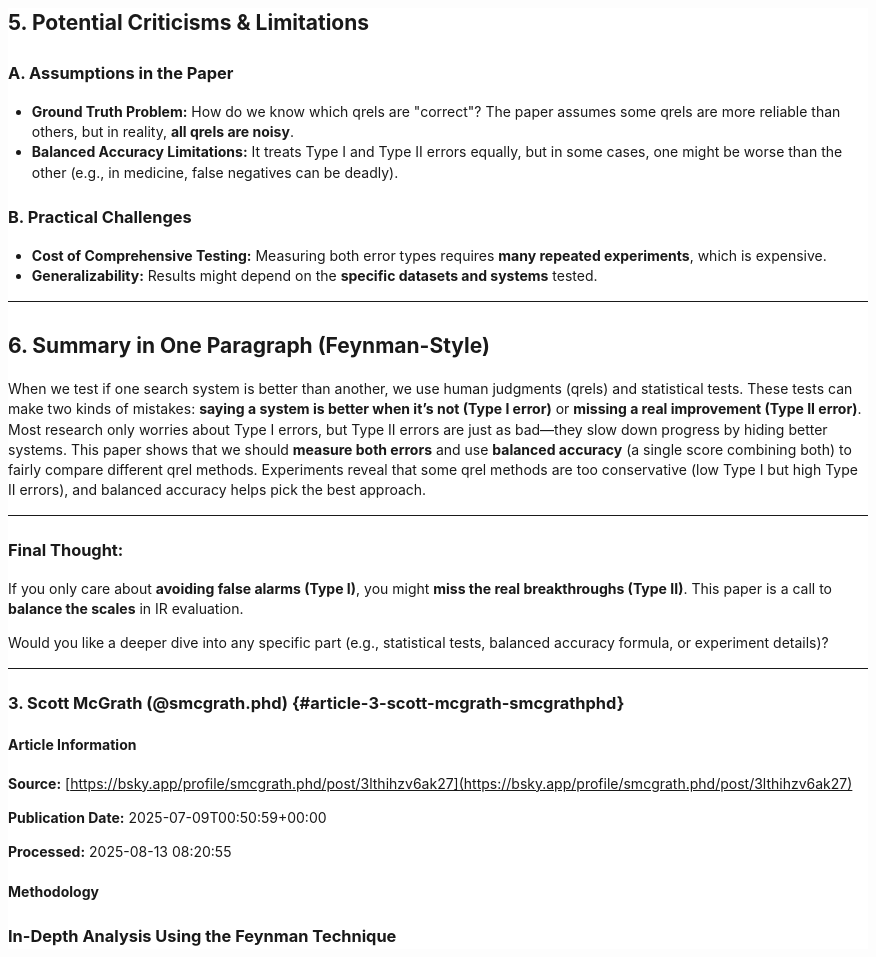 
## **5. Potential Criticisms & Limitations**
### **A. Assumptions in the Paper**
- **Ground Truth Problem:** How do we know which qrels are "correct"? The paper assumes some qrels are more reliable than others, but in reality, **all qrels are noisy**.
- **Balanced Accuracy Limitations:** It treats Type I and Type II errors equally, but in some cases, one might be worse than the other (e.g., in medicine, false negatives can be deadly).

### **B. Practical Challenges**
- **Cost of Comprehensive Testing:** Measuring both error types requires **many repeated experiments**, which is expensive.
- **Generalizability:** Results might depend on the **specific datasets and systems** tested.

---

## **6. Summary in One Paragraph (Feynman-Style)**
When we test if one search system is better than another, we use human judgments (qrels) and statistical tests. These tests can make two kinds of mistakes: **saying a system is better when it’s not (Type I error)** or **missing a real improvement (Type II error)**. Most research only worries about Type I errors, but Type II errors are just as bad—they slow down progress by hiding better systems. This paper shows that we should **measure both errors** and use **balanced accuracy** (a single score combining both) to fairly compare different qrel methods. Experiments reveal that some qrel methods are too conservative (low Type I but high Type II errors), and balanced accuracy helps pick the best approach.

---
### **Final Thought:**
If you only care about **avoiding false alarms (Type I)**, you might **miss the real breakthroughs (Type II)**. This paper is a call to **balance the scales** in IR evaluation.

Would you like a deeper dive into any specific part (e.g., statistical tests, balanced accuracy formula, or experiment details)?


---

### 3. Scott McGrath (@smcgrath.phd) {#article-3-scott-mcgrath-smcgrathphd}

#### Article Information

**Source:** [https://bsky.app/profile/smcgrath.phd/post/3lthihzv6ak27](https://bsky.app/profile/smcgrath.phd/post/3lthihzv6ak27)

**Publication Date:** 2025-07-09T00:50:59+00:00

**Processed:** 2025-08-13 08:20:55

#### Methodology

### **In-Depth Analysis Using the Feynman Technique**
